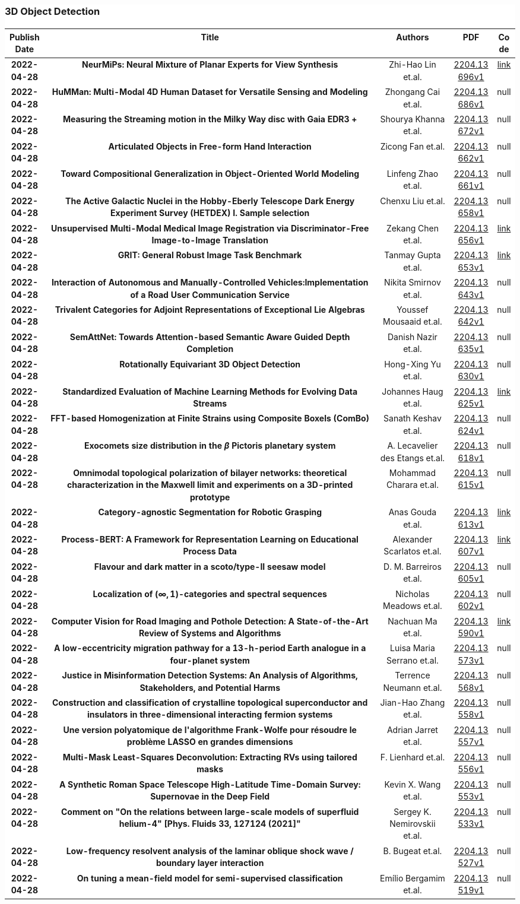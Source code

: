 ### 3D Object Detection
|Publish Date|Title|Authors|PDF|Code|
| :---: | :---: | :---: | :---: | :---: |
|**2022-04-28**|**NeurMiPs: Neural Mixture of Planar Experts for View Synthesis**|Zhi-Hao Lin et.al.|[2204.13696v1](http://arxiv.org/abs/2204.13696v1)|[link](https://github.com/zhihao-lin/neurmips)|
|**2022-04-28**|**HuMMan: Multi-Modal 4D Human Dataset for Versatile Sensing and Modeling**|Zhongang Cai et.al.|[2204.13686v1](http://arxiv.org/abs/2204.13686v1)|null|
|**2022-04-28**|**Measuring the Streaming motion in the Milky Way disc with Gaia EDR3 +**|Shourya Khanna et.al.|[2204.13672v1](http://arxiv.org/abs/2204.13672v1)|null|
|**2022-04-28**|**Articulated Objects in Free-form Hand Interaction**|Zicong Fan et.al.|[2204.13662v1](http://arxiv.org/abs/2204.13662v1)|null|
|**2022-04-28**|**Toward Compositional Generalization in Object-Oriented World Modeling**|Linfeng Zhao et.al.|[2204.13661v1](http://arxiv.org/abs/2204.13661v1)|null|
|**2022-04-28**|**The Active Galactic Nuclei in the Hobby-Eberly Telescope Dark Energy Experiment Survey (HETDEX) I. Sample selection**|Chenxu Liu et.al.|[2204.13658v1](http://arxiv.org/abs/2204.13658v1)|null|
|**2022-04-28**|**Unsupervised Multi-Modal Medical Image Registration via Discriminator-Free Image-to-Image Translation**|Zekang Chen et.al.|[2204.13656v1](http://arxiv.org/abs/2204.13656v1)|[link](https://github.com/heyblackC/DFMIR)|
|**2022-04-28**|**GRIT: General Robust Image Task Benchmark**|Tanmay Gupta et.al.|[2204.13653v1](http://arxiv.org/abs/2204.13653v1)|[link](https://github.com/allenai/grit_official)|
|**2022-04-28**|**Interaction of Autonomous and Manually-Controlled Vehicles:Implementation of a Road User Communication Service**|Nikita Smirnov et.al.|[2204.13643v1](http://arxiv.org/abs/2204.13643v1)|null|
|**2022-04-28**|**Trivalent Categories for Adjoint Representations of Exceptional Lie Algebras**|Youssef Mousaaid et.al.|[2204.13642v1](http://arxiv.org/abs/2204.13642v1)|null|
|**2022-04-28**|**SemAttNet: Towards Attention-based Semantic Aware Guided Depth Completion**|Danish Nazir et.al.|[2204.13635v1](http://arxiv.org/abs/2204.13635v1)|null|
|**2022-04-28**|**Rotationally Equivariant 3D Object Detection**|Hong-Xing Yu et.al.|[2204.13630v1](http://arxiv.org/abs/2204.13630v1)|null|
|**2022-04-28**|**Standardized Evaluation of Machine Learning Methods for Evolving Data Streams**|Johannes Haug et.al.|[2204.13625v1](http://arxiv.org/abs/2204.13625v1)|[link](https://github.com/haugjo/float)|
|**2022-04-28**|**FFT-based Homogenization at Finite Strains using Composite Boxels (ComBo)**|Sanath Keshav et.al.|[2204.13624v1](http://arxiv.org/abs/2204.13624v1)|null|
|**2022-04-28**|**Exocomets size distribution in the $β$ Pictoris planetary system**|A. Lecavelier des Etangs et.al.|[2204.13618v1](http://arxiv.org/abs/2204.13618v1)|null|
|**2022-04-28**|**Omnimodal topological polarization of bilayer networks: theoretical characterization in the Maxwell limit and experiments on a 3D-printed prototype**|Mohammad Charara et.al.|[2204.13615v1](http://arxiv.org/abs/2204.13615v1)|null|
|**2022-04-28**|**Category-agnostic Segmentation for Robotic Grasping**|Anas Gouda et.al.|[2204.13613v1](http://arxiv.org/abs/2204.13613v1)|[link](https://github.com/AnasIbrahim/image_agnostic_segmentation)|
|**2022-04-28**|**Process-BERT: A Framework for Representation Learning on Educational Process Data**|Alexander Scarlatos et.al.|[2204.13607v1](http://arxiv.org/abs/2204.13607v1)|[link](https://github.com/alexscarlatos/clickstream-assessments)|
|**2022-04-28**|**Flavour and dark matter in a scoto/type-II seesaw model**|D. M. Barreiros et.al.|[2204.13605v1](http://arxiv.org/abs/2204.13605v1)|null|
|**2022-04-28**|**Localization of $(\infty, 1)$-categories and spectral sequences**|Nicholas Meadows et.al.|[2204.13602v1](http://arxiv.org/abs/2204.13602v1)|null|
|**2022-04-28**|**Computer Vision for Road Imaging and Pothole Detection: A State-of-the-Art Review of Systems and Algorithms**|Nachuan Ma et.al.|[2204.13590v1](http://arxiv.org/abs/2204.13590v1)|[link](https://github.com/sekilab/RoadDamageDetector)|
|**2022-04-28**|**A low-eccentricity migration pathway for a 13-h-period Earth analogue in a four-planet system**|Luisa Maria Serrano et.al.|[2204.13573v1](http://arxiv.org/abs/2204.13573v1)|null|
|**2022-04-28**|**Justice in Misinformation Detection Systems: An Analysis of Algorithms, Stakeholders, and Potential Harms**|Terrence Neumann et.al.|[2204.13568v1](http://arxiv.org/abs/2204.13568v1)|null|
|**2022-04-28**|**Construction and classification of crystalline topological superconductor and insulators in three-dimensional interacting fermion systems**|Jian-Hao Zhang et.al.|[2204.13558v1](http://arxiv.org/abs/2204.13558v1)|null|
|**2022-04-28**|**Une version polyatomique de l'algorithme Frank-Wolfe pour résoudre le problème LASSO en grandes dimensions**|Adrian Jarret et.al.|[2204.13557v1](http://arxiv.org/abs/2204.13557v1)|null|
|**2022-04-28**|**Multi-Mask Least-Squares Deconvolution: Extracting RVs using tailored masks**|F. Lienhard et.al.|[2204.13556v1](http://arxiv.org/abs/2204.13556v1)|null|
|**2022-04-28**|**A Synthetic Roman Space Telescope High-Latitude Time-Domain Survey: Supernovae in the Deep Field**|Kevin X. Wang et.al.|[2204.13553v1](http://arxiv.org/abs/2204.13553v1)|null|
|**2022-04-28**|**Comment on "On the relations between large-scale models of superfluid helium-4" [Phys. Fluids 33, 127124 (2021]"**|Sergey K. Nemirovskii et.al.|[2204.13533v1](http://arxiv.org/abs/2204.13533v1)|null|
|**2022-04-28**|**Low-frequency resolvent analysis of the laminar oblique shock wave / boundary layer interaction**|B. Bugeat et.al.|[2204.13527v1](http://arxiv.org/abs/2204.13527v1)|null|
|**2022-04-28**|**On tuning a mean-field model for semi-supervised classification**|Emílio Bergamim et.al.|[2204.13519v1](http://arxiv.org/abs/2204.13519v1)|null|
